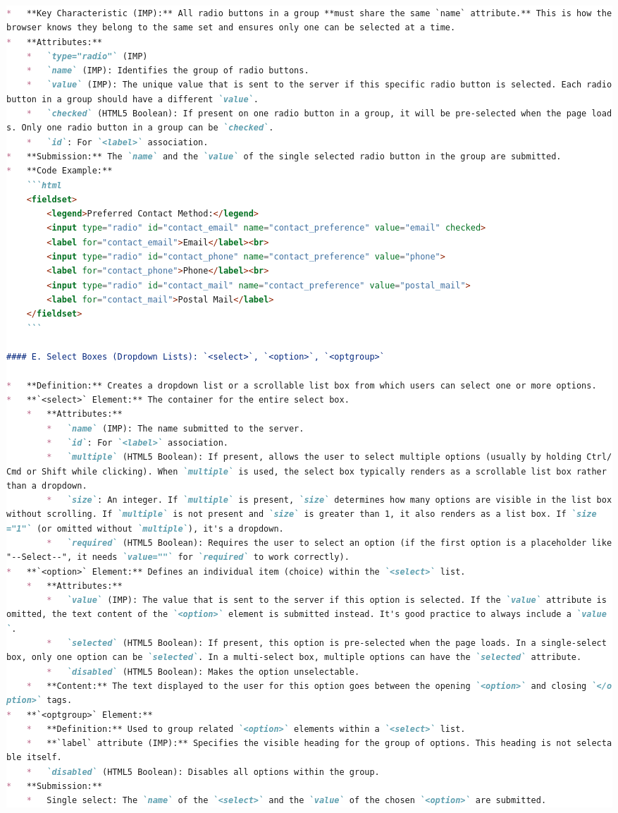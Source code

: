 ```markdown
*   **Key Characteristic (IMP):** All radio buttons in a group **must share the same `name` attribute.** This is how the browser knows they belong to the same set and ensures only one can be selected at a time.
*   **Attributes:**
    *   `type="radio"` (IMP)
    *   `name` (IMP): Identifies the group of radio buttons.
    *   `value` (IMP): The unique value that is sent to the server if this specific radio button is selected. Each radio button in a group should have a different `value`.
    *   `checked` (HTML5 Boolean): If present on one radio button in a group, it will be pre-selected when the page loads. Only one radio button in a group can be `checked`.
    *   `id`: For `<label>` association.
*   **Submission:** The `name` and the `value` of the single selected radio button in the group are submitted.
*   **Code Example:**
    ```html
    <fieldset>
        <legend>Preferred Contact Method:</legend>
        <input type="radio" id="contact_email" name="contact_preference" value="email" checked>
        <label for="contact_email">Email</label><br>
        <input type="radio" id="contact_phone" name="contact_preference" value="phone">
        <label for="contact_phone">Phone</label><br>
        <input type="radio" id="contact_mail" name="contact_preference" value="postal_mail">
        <label for="contact_mail">Postal Mail</label>
    </fieldset>
    ```

#### E. Select Boxes (Dropdown Lists): `<select>`, `<option>`, `<optgroup>`

*   **Definition:** Creates a dropdown list or a scrollable list box from which users can select one or more options.
*   **`<select>` Element:** The container for the entire select box.
    *   **Attributes:**
        *   `name` (IMP): The name submitted to the server.
        *   `id`: For `<label>` association.
        *   `multiple` (HTML5 Boolean): If present, allows the user to select multiple options (usually by holding Ctrl/Cmd or Shift while clicking). When `multiple` is used, the select box typically renders as a scrollable list box rather than a dropdown.
        *   `size`: An integer. If `multiple` is present, `size` determines how many options are visible in the list box without scrolling. If `multiple` is not present and `size` is greater than 1, it also renders as a list box. If `size="1"` (or omitted without `multiple`), it's a dropdown.
        *   `required` (HTML5 Boolean): Requires the user to select an option (if the first option is a placeholder like "--Select--", it needs `value=""` for `required` to work correctly).
*   **`<option>` Element:** Defines an individual item (choice) within the `<select>` list.
    *   **Attributes:**
        *   `value` (IMP): The value that is sent to the server if this option is selected. If the `value` attribute is omitted, the text content of the `<option>` element is submitted instead. It's good practice to always include a `value`.
        *   `selected` (HTML5 Boolean): If present, this option is pre-selected when the page loads. In a single-select box, only one option can be `selected`. In a multi-select box, multiple options can have the `selected` attribute.
        *   `disabled` (HTML5 Boolean): Makes the option unselectable.
    *   **Content:** The text displayed to the user for this option goes between the opening `<option>` and closing `</option>` tags.
*   **`<optgroup>` Element:**
    *   **Definition:** Used to group related `<option>` elements within a `<select>` list.
    *   **`label` attribute (IMP):** Specifies the visible heading for the group of options. This heading is not selectable itself.
    *   `disabled` (HTML5 Boolean): Disables all options within the group.
*   **Submission:**
    *   Single select: The `name` of the `<select>` and the `value` of the chosen `<option>` are submitted.
```